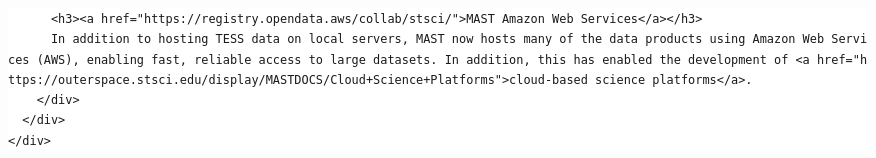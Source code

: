           <h3><a href="https://registry.opendata.aws/collab/stsci/">MAST Amazon Web Services</a></h3>
          In addition to hosting TESS data on local servers, MAST now hosts many of the data products using Amazon Web Services (AWS), enabling fast, reliable access to large datasets. In addition, this has enabled the development of <a href="https://outerspace.stsci.edu/display/MASTDOCS/Cloud+Science+Platforms">cloud-based science platforms</a>. 
        </div>
      </div>
    </div>
  </div>

</div>




<script>
var coll = document.getElementsByClassName("collapsible");
var i;

for (i = 0; i < coll.length; i++) {
  coll[i].addEventListener("click", function() {
    this.classList.toggle("active");
    var content = this.nextElementSibling;
    if (content.style.display === "block") {
      content.style.display = "none";
    } else {
      content.style.display = "block";
    }
  });
}
</script>

</body>
</html>
